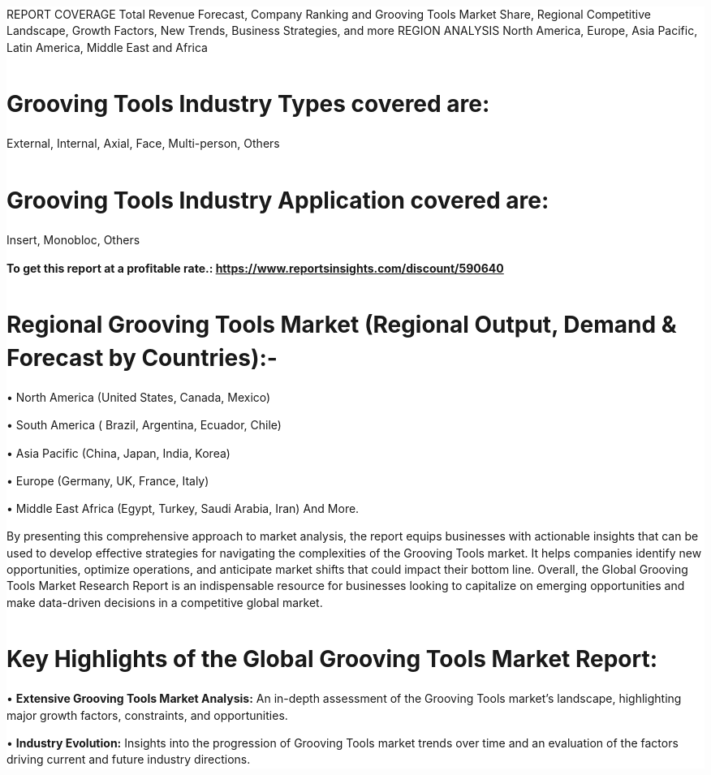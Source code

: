 <td>REPORT COVERAGE</td>
<td>Total Revenue Forecast, Company Ranking and Grooving Tools Market Share, Regional Competitive Landscape, Growth Factors, New Trends, Business Strategies, and more</td>
</tr>
<tr>
<td>REGION ANALYSIS</td>
<td>North America, Europe, Asia Pacific, Latin America, Middle East and Africa</td>
</tr>
</table>

# <strong>Grooving Tools Industry Types covered are:</strong>

External, Internal, Axial, Face, Multi-person, Others

# <strong>Grooving Tools Industry Application covered are:</strong>

Insert, Monobloc, Others

<strong>To get this report at a profitable rate.: <a href=https://www.reportsinsights.com/discount/590640>https://www.reportsinsights.com/discount/590640</a></strong></font>

# <strong>Regional Grooving Tools Market (Regional Output, Demand &amp; Forecast by Countries):-</strong>

• North America (United States, Canada, Mexico)

• South America ( Brazil, Argentina, Ecuador, Chile)

• Asia Pacific (China, Japan, India, Korea)

• Europe (Germany, UK, France, Italy)

• Middle East Africa (Egypt, Turkey, Saudi Arabia, Iran) And More.

By presenting this comprehensive approach to market analysis, the report equips businesses with actionable insights that can be used to develop effective strategies for navigating the complexities of the Grooving Tools market. It helps companies identify new opportunities, optimize operations, and anticipate market shifts that could impact their bottom line. Overall, the Global Grooving Tools Market Research Report is an indispensable resource for businesses looking to capitalize on emerging opportunities and make data-driven decisions in a competitive global market.

# <strong>Key Highlights of the Global Grooving Tools Market Report:</strong>

• <strong>Extensive Grooving Tools Market Analysis:</strong> An in-depth assessment of the Grooving Tools market’s landscape, highlighting major growth factors, constraints, and opportunities.

• <strong>Industry Evolution:</strong> Insights into the progression of Grooving Tools market trends over time and an evaluation of the factors driving current and future industry directions.
